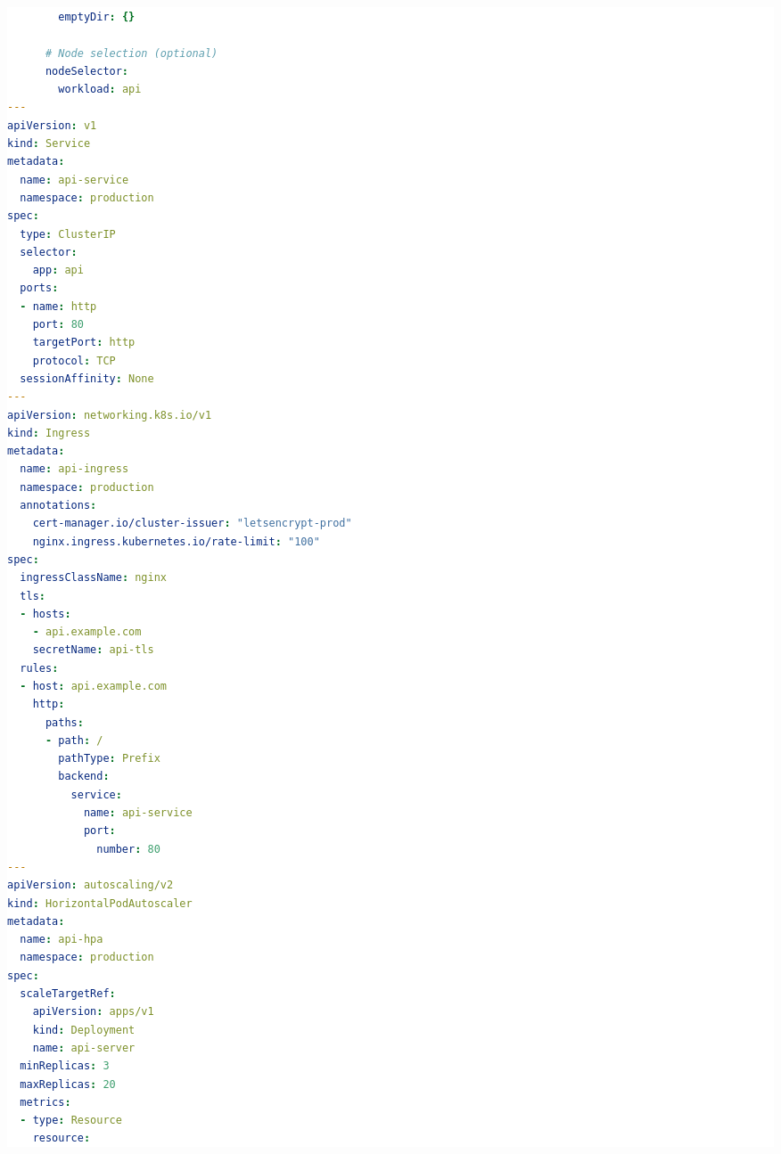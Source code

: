 ```yaml
        emptyDir: {}

      # Node selection (optional)
      nodeSelector:
        workload: api
---
apiVersion: v1
kind: Service
metadata:
  name: api-service
  namespace: production
spec:
  type: ClusterIP
  selector:
    app: api
  ports:
  - name: http
    port: 80
    targetPort: http
    protocol: TCP
  sessionAffinity: None
---
apiVersion: networking.k8s.io/v1
kind: Ingress
metadata:
  name: api-ingress
  namespace: production
  annotations:
    cert-manager.io/cluster-issuer: "letsencrypt-prod"
    nginx.ingress.kubernetes.io/rate-limit: "100"
spec:
  ingressClassName: nginx
  tls:
  - hosts:
    - api.example.com
    secretName: api-tls
  rules:
  - host: api.example.com
    http:
      paths:
      - path: /
        pathType: Prefix
        backend:
          service:
            name: api-service
            port:
              number: 80
---
apiVersion: autoscaling/v2
kind: HorizontalPodAutoscaler
metadata:
  name: api-hpa
  namespace: production
spec:
  scaleTargetRef:
    apiVersion: apps/v1
    kind: Deployment
    name: api-server
  minReplicas: 3
  maxReplicas: 20
  metrics:
  - type: Resource
    resource:
```